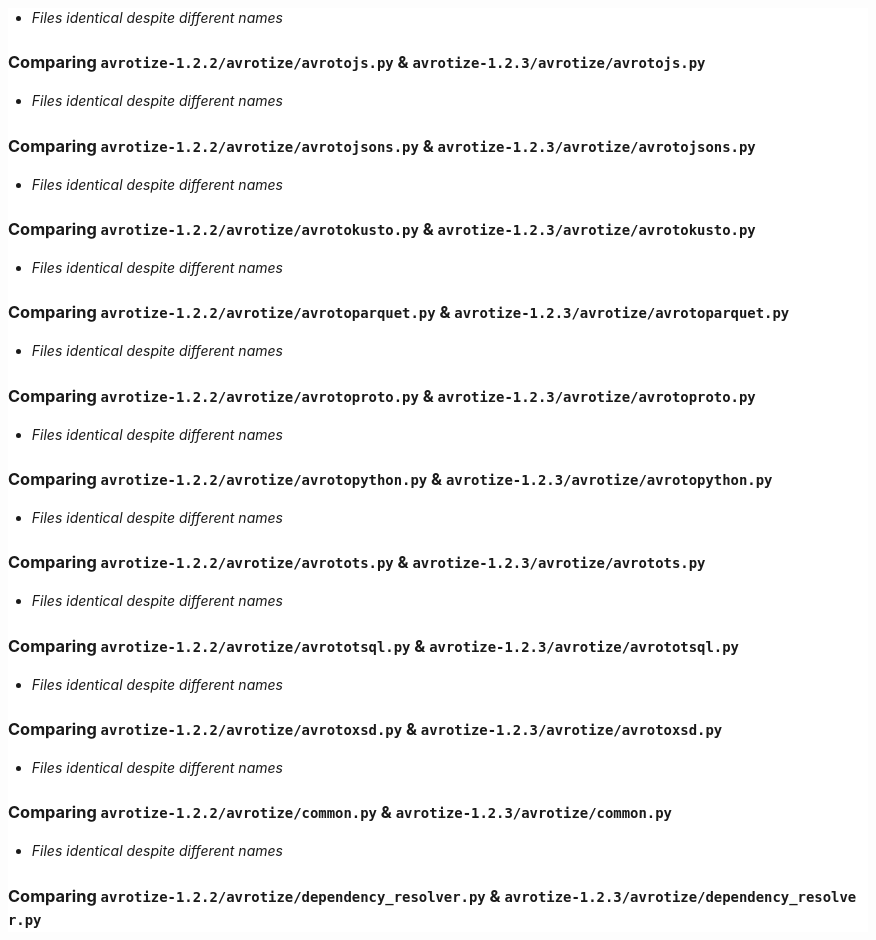  * *Files identical despite different names*

### Comparing `avrotize-1.2.2/avrotize/avrotojs.py` & `avrotize-1.2.3/avrotize/avrotojs.py`

 * *Files identical despite different names*

### Comparing `avrotize-1.2.2/avrotize/avrotojsons.py` & `avrotize-1.2.3/avrotize/avrotojsons.py`

 * *Files identical despite different names*

### Comparing `avrotize-1.2.2/avrotize/avrotokusto.py` & `avrotize-1.2.3/avrotize/avrotokusto.py`

 * *Files identical despite different names*

### Comparing `avrotize-1.2.2/avrotize/avrotoparquet.py` & `avrotize-1.2.3/avrotize/avrotoparquet.py`

 * *Files identical despite different names*

### Comparing `avrotize-1.2.2/avrotize/avrotoproto.py` & `avrotize-1.2.3/avrotize/avrotoproto.py`

 * *Files identical despite different names*

### Comparing `avrotize-1.2.2/avrotize/avrotopython.py` & `avrotize-1.2.3/avrotize/avrotopython.py`

 * *Files identical despite different names*

### Comparing `avrotize-1.2.2/avrotize/avrotots.py` & `avrotize-1.2.3/avrotize/avrotots.py`

 * *Files identical despite different names*

### Comparing `avrotize-1.2.2/avrotize/avrototsql.py` & `avrotize-1.2.3/avrotize/avrototsql.py`

 * *Files identical despite different names*

### Comparing `avrotize-1.2.2/avrotize/avrotoxsd.py` & `avrotize-1.2.3/avrotize/avrotoxsd.py`

 * *Files identical despite different names*

### Comparing `avrotize-1.2.2/avrotize/common.py` & `avrotize-1.2.3/avrotize/common.py`

 * *Files identical despite different names*

### Comparing `avrotize-1.2.2/avrotize/dependency_resolver.py` & `avrotize-1.2.3/avrotize/dependency_resolver.py`
